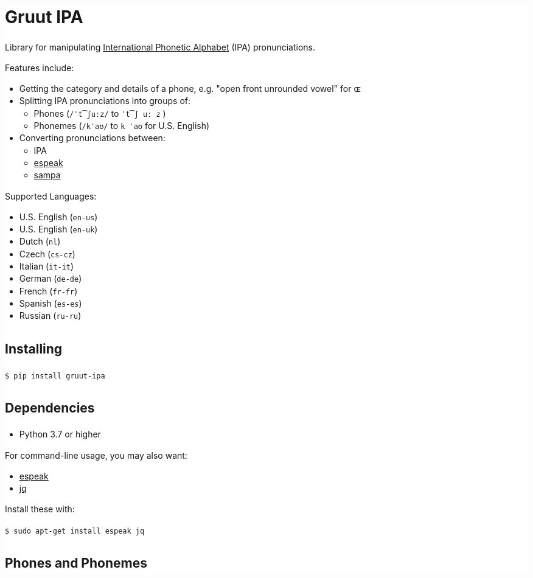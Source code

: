 # Gruut IPA

Library for manipulating [International Phonetic Alphabet](https://en.wikipedia.org/wiki/International_Phonetic_Alphabet) (IPA) pronunciations.

Features include:

* Getting the category and details of a phone, e.g. "open front unrounded vowel" for ɶ
* Splitting IPA pronunciations into groups of:
    * Phones (`/ˈt͡ʃuːz/` to `ˈt͡ʃ uː z` )
    * Phonemes (`/kˈaʊ/` to `k ˈaʊ` for U.S. English)
* Converting pronunciations between:
    * IPA
    * [espeak](https://github.com/espeak-ng/)
    * [sampa](https://www.phon.ucl.ac.uk/home/sampa/)
    
Supported Languages:

* U.S. English (`en-us`)
* U.S. English (`en-uk`)
* Dutch (`nl`)
* Czech (`cs-cz`)
* Italian (`it-it`)
* German (`de-de`)
* French (`fr-fr`)
* Spanish (`es-es`)
* Russian (`ru-ru`)
    
## Installing

```sh
$ pip install gruut-ipa
```

## Dependencies

* Python 3.7 or higher

For command-line usage, you may also want:

* [espeak](https://github.com/espeak-ng/)
* [jq](https://stedolan.github.io/jq/)

Install these with:

```sh
$ sudo apt-get install espeak jq
```

## Phones and Phonemes

